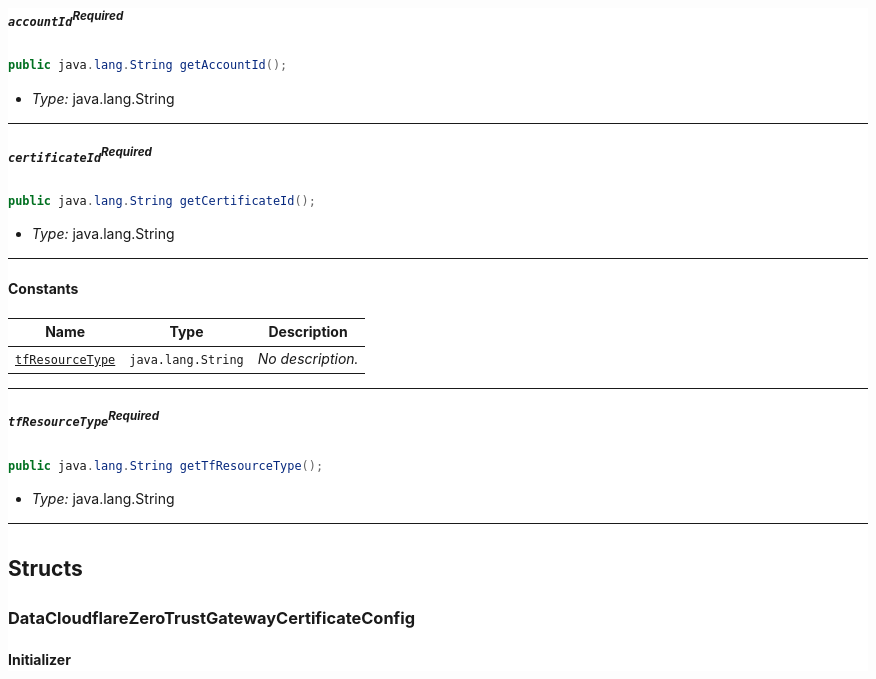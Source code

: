 ##### `accountId`<sup>Required</sup> <a name="accountId" id="@cdktf/provider-cloudflare.dataCloudflareZeroTrustGatewayCertificate.DataCloudflareZeroTrustGatewayCertificate.property.accountId"></a>

```java
public java.lang.String getAccountId();
```

- *Type:* java.lang.String

---

##### `certificateId`<sup>Required</sup> <a name="certificateId" id="@cdktf/provider-cloudflare.dataCloudflareZeroTrustGatewayCertificate.DataCloudflareZeroTrustGatewayCertificate.property.certificateId"></a>

```java
public java.lang.String getCertificateId();
```

- *Type:* java.lang.String

---

#### Constants <a name="Constants" id="Constants"></a>

| **Name** | **Type** | **Description** |
| --- | --- | --- |
| <code><a href="#@cdktf/provider-cloudflare.dataCloudflareZeroTrustGatewayCertificate.DataCloudflareZeroTrustGatewayCertificate.property.tfResourceType">tfResourceType</a></code> | <code>java.lang.String</code> | *No description.* |

---

##### `tfResourceType`<sup>Required</sup> <a name="tfResourceType" id="@cdktf/provider-cloudflare.dataCloudflareZeroTrustGatewayCertificate.DataCloudflareZeroTrustGatewayCertificate.property.tfResourceType"></a>

```java
public java.lang.String getTfResourceType();
```

- *Type:* java.lang.String

---

## Structs <a name="Structs" id="Structs"></a>

### DataCloudflareZeroTrustGatewayCertificateConfig <a name="DataCloudflareZeroTrustGatewayCertificateConfig" id="@cdktf/provider-cloudflare.dataCloudflareZeroTrustGatewayCertificate.DataCloudflareZeroTrustGatewayCertificateConfig"></a>

#### Initializer <a name="Initializer" id="@cdktf/provider-cloudflare.dataCloudflareZeroTrustGatewayCertificate.DataCloudflareZeroTrustGatewayCertificateConfig.Initializer"></a>
